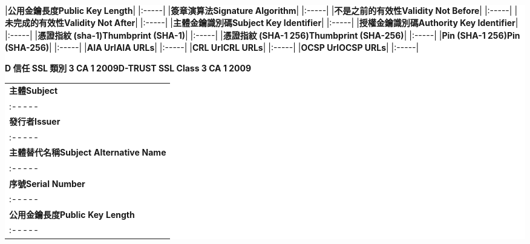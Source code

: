 |<span data-ttu-id="4d401-450">**公用金鑰長度**</span><span class="sxs-lookup"><span data-stu-id="4d401-450">**Public Key Length**</span></span>|
|<span data-ttu-id="4d401-451">:-----</span><span class="sxs-lookup"><span data-stu-id="4d401-451"></span></span>|
|<span data-ttu-id="4d401-452">**簽章演算法**</span><span class="sxs-lookup"><span data-stu-id="4d401-452">**Signature Algorithm**</span></span>|
|<span data-ttu-id="4d401-453">:-----</span><span class="sxs-lookup"><span data-stu-id="4d401-453"></span></span>|
|<span data-ttu-id="4d401-454">**不是之前的有效性**</span><span class="sxs-lookup"><span data-stu-id="4d401-454">**Validity Not Before**</span></span>|
|<span data-ttu-id="4d401-455">:-----</span><span class="sxs-lookup"><span data-stu-id="4d401-455"></span></span>|
|<span data-ttu-id="4d401-456">**未完成的有效性**</span><span class="sxs-lookup"><span data-stu-id="4d401-456">**Validity Not After**</span></span>|
|<span data-ttu-id="4d401-457">:-----</span><span class="sxs-lookup"><span data-stu-id="4d401-457"></span></span>|
|<span data-ttu-id="4d401-458">**主體金鑰識別碼**</span><span class="sxs-lookup"><span data-stu-id="4d401-458">**Subject Key Identifier**</span></span>|
|<span data-ttu-id="4d401-459">:-----</span><span class="sxs-lookup"><span data-stu-id="4d401-459"></span></span>|
|<span data-ttu-id="4d401-460">**授權金鑰識別碼**</span><span class="sxs-lookup"><span data-stu-id="4d401-460">**Authority Key Identifier**</span></span>|
|<span data-ttu-id="4d401-461">:-----</span><span class="sxs-lookup"><span data-stu-id="4d401-461"></span></span>|
|<span data-ttu-id="4d401-462">**憑證指紋 (sha-1)**</span><span class="sxs-lookup"><span data-stu-id="4d401-462">**Thumbprint (SHA-1)**</span></span>|
|<span data-ttu-id="4d401-463">:-----</span><span class="sxs-lookup"><span data-stu-id="4d401-463"></span></span>|
|<span data-ttu-id="4d401-464">**憑證指紋 (SHA-1 256)**</span><span class="sxs-lookup"><span data-stu-id="4d401-464">**Thumbprint (SHA-256)**</span></span>|
|<span data-ttu-id="4d401-465">:-----</span><span class="sxs-lookup"><span data-stu-id="4d401-465"></span></span>|
|<span data-ttu-id="4d401-466">**Pin (SHA-1 256)**</span><span class="sxs-lookup"><span data-stu-id="4d401-466">**Pin (SHA-256)**</span></span>|
|<span data-ttu-id="4d401-467">:-----</span><span class="sxs-lookup"><span data-stu-id="4d401-467"></span></span>|
|<span data-ttu-id="4d401-468">**AIA Url**</span><span class="sxs-lookup"><span data-stu-id="4d401-468">**AIA URLs**</span></span>|
|<span data-ttu-id="4d401-469">:-----</span><span class="sxs-lookup"><span data-stu-id="4d401-469"></span></span>|
|<span data-ttu-id="4d401-470">**CRL Url**</span><span class="sxs-lookup"><span data-stu-id="4d401-470">**CRL URLs**</span></span>|
|<span data-ttu-id="4d401-471">:-----</span><span class="sxs-lookup"><span data-stu-id="4d401-471"></span></span>|
|<span data-ttu-id="4d401-472">**OCSP Url**</span><span class="sxs-lookup"><span data-stu-id="4d401-472">**OCSP URLs**</span></span>|
|<span data-ttu-id="4d401-473">:-----</span><span class="sxs-lookup"><span data-stu-id="4d401-473"></span></span>|
   
 <span data-ttu-id="4d401-474">**D 信任 SSL 類別 3 CA 1 2009**</span><span class="sxs-lookup"><span data-stu-id="4d401-474">**D-TRUST SSL Class 3 CA 1 2009**</span></span>
  
||
|:-----|
|<span data-ttu-id="4d401-475">**主體**</span><span class="sxs-lookup"><span data-stu-id="4d401-475">**Subject**</span></span>|
|<span data-ttu-id="4d401-476">:-----</span><span class="sxs-lookup"><span data-stu-id="4d401-476"></span></span>|
|<span data-ttu-id="4d401-477">**發行者**</span><span class="sxs-lookup"><span data-stu-id="4d401-477">**Issuer**</span></span>|
|<span data-ttu-id="4d401-478">:-----</span><span class="sxs-lookup"><span data-stu-id="4d401-478"></span></span>|
|<span data-ttu-id="4d401-479">**主體替代名稱**</span><span class="sxs-lookup"><span data-stu-id="4d401-479">**Subject Alternative Name**</span></span>|
|<span data-ttu-id="4d401-480">:-----</span><span class="sxs-lookup"><span data-stu-id="4d401-480"></span></span>|
|<span data-ttu-id="4d401-481">**序號**</span><span class="sxs-lookup"><span data-stu-id="4d401-481">**Serial Number**</span></span>|
|<span data-ttu-id="4d401-482">:-----</span><span class="sxs-lookup"><span data-stu-id="4d401-482"></span></span>|
|<span data-ttu-id="4d401-483">**公用金鑰長度**</span><span class="sxs-lookup"><span data-stu-id="4d401-483">**Public Key Length**</span></span>|
|<span data-ttu-id="4d401-484">:-----</span><span class="sxs-lookup"><span data-stu-id="4d401-484"></span></span>|